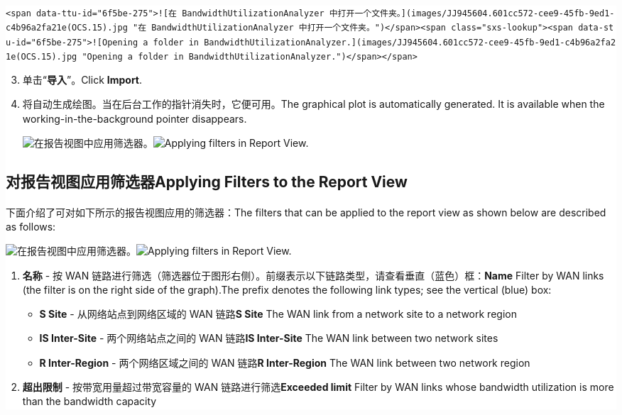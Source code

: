     <span data-ttu-id="6f5be-275">![在 BandwidthUtilizationAnalyzer 中打开一个文件夹。](images/JJ945604.601cc572-cee9-45fb-9ed1-c4b96a2fa21e(OCS.15).jpg "在 BandwidthUtilizationAnalyzer 中打开一个文件夹。")</span><span class="sxs-lookup"><span data-stu-id="6f5be-275">![Opening a folder in BandwidthUtilizationAnalyzer.](images/JJ945604.601cc572-cee9-45fb-9ed1-c4b96a2fa21e(OCS.15).jpg "Opening a folder in BandwidthUtilizationAnalyzer.")</span></span>

3.  <span data-ttu-id="6f5be-276">单击“**导入**”。</span><span class="sxs-lookup"><span data-stu-id="6f5be-276">Click **Import**.</span></span>

4.  <span data-ttu-id="6f5be-p124">将自动生成绘图。当在后台工作的指针消失时，它便可用。</span><span class="sxs-lookup"><span data-stu-id="6f5be-p124">The graphical plot is automatically generated. It is available when the working-in-the-background pointer disappears.</span></span>
    
    <span data-ttu-id="6f5be-279">![在报告视图中应用筛选器。](images/JJ945604.1416468e-e3ab-478e-b569-e42ba9c27a17(OCS.15).jpg "在报告视图中应用筛选器。")</span><span class="sxs-lookup"><span data-stu-id="6f5be-279">![Applying filters in Report View.](images/JJ945604.1416468e-e3ab-478e-b569-e42ba9c27a17(OCS.15).jpg "Applying filters in Report View.")</span></span>

</div>

<div>

## <a name="applying-filters-to-the-report-view"></a><span data-ttu-id="6f5be-280">对报告视图应用筛选器</span><span class="sxs-lookup"><span data-stu-id="6f5be-280">Applying Filters to the Report View</span></span>

<span data-ttu-id="6f5be-281">下面介绍了可对如下所示的报告视图应用的筛选器：</span><span class="sxs-lookup"><span data-stu-id="6f5be-281">The filters that can be applied to the report view as shown below are described as follows:</span></span>

<span data-ttu-id="6f5be-282">![在报告视图中应用筛选器。](images/JJ945604.1416468e-e3ab-478e-b569-e42ba9c27a17(OCS.15).jpg "在报告视图中应用筛选器。")</span><span class="sxs-lookup"><span data-stu-id="6f5be-282">![Applying filters in Report View.](images/JJ945604.1416468e-e3ab-478e-b569-e42ba9c27a17(OCS.15).jpg "Applying filters in Report View.")</span></span>

1.  <span data-ttu-id="6f5be-283">**名称** - 按 WAN 链路进行筛选（筛选器位于图形右侧）。前缀表示以下链路类型，请查看垂直（蓝色）框：</span><span class="sxs-lookup"><span data-stu-id="6f5be-283">**Name** Filter by WAN links (the filter is on the right side of the graph).The prefix denotes the following link types; see the vertical (blue) box:</span></span>
    
      - <span data-ttu-id="6f5be-284">**S Site** - 从网络站点到网络区域的 WAN 链路</span><span class="sxs-lookup"><span data-stu-id="6f5be-284">**S Site** The WAN link from a network site to a network region</span></span>
    
      - <span data-ttu-id="6f5be-285">**IS Inter-Site** - 两个网络站点之间的 WAN 链路</span><span class="sxs-lookup"><span data-stu-id="6f5be-285">**IS Inter-Site** The WAN link between two network sites</span></span>
    
      - <span data-ttu-id="6f5be-286">**R Inter-Region** - 两个网络区域之间的 WAN 链路</span><span class="sxs-lookup"><span data-stu-id="6f5be-286">**R Inter-Region** The WAN link between two network region</span></span>

2.  <span data-ttu-id="6f5be-287">**超出限制** - 按带宽用量超过带宽容量的 WAN 链路进行筛选</span><span class="sxs-lookup"><span data-stu-id="6f5be-287">**Exceeded limit** Filter by WAN links whose bandwidth utilization is more than the bandwidth capacity</span></span>
